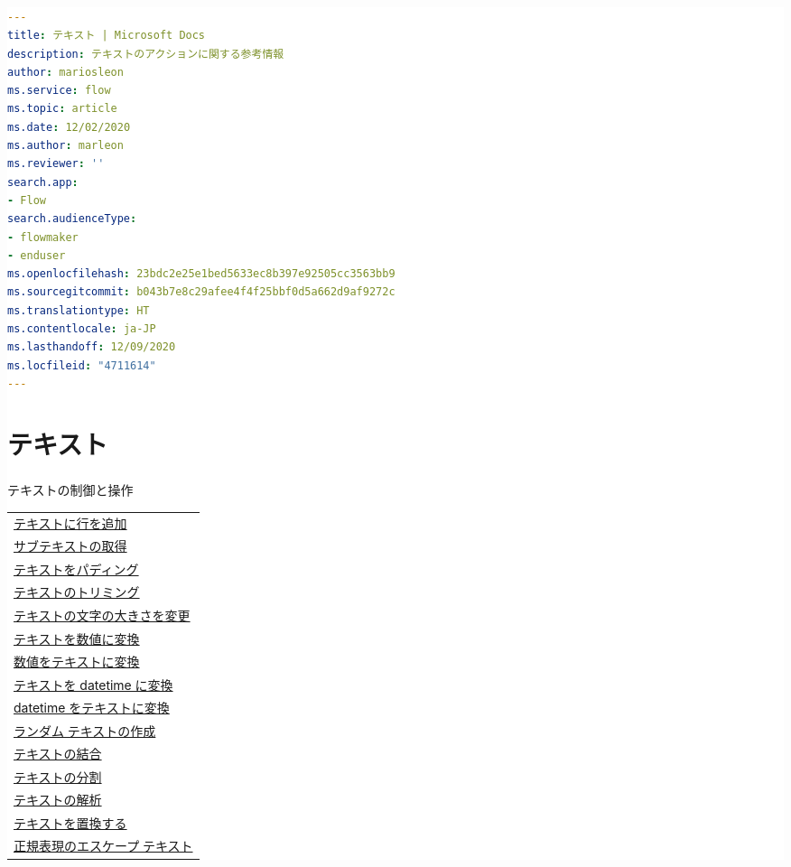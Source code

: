```yaml
---
title: テキスト | Microsoft Docs
description: テキストのアクションに関する参考情報
author: mariosleon
ms.service: flow
ms.topic: article
ms.date: 12/02/2020
ms.author: marleon
ms.reviewer: ''
search.app:
- Flow
search.audienceType:
- flowmaker
- enduser
ms.openlocfilehash: 23bdc2e25e1bed5633ec8b397e92505cc3563bb9
ms.sourcegitcommit: b043b7e8c29afee4f4f25bbf0d5a662d9af9272c
ms.translationtype: HT
ms.contentlocale: ja-JP
ms.lasthandoff: 12/09/2020
ms.locfileid: "4711614"
---
```

# <a name="text"></a>テキスト



テキストの制御と操作

| |
|-----|
|[テキストに行を追加](#appendline)|
|[サブテキストの取得](#getsubtextbase)|
|[テキストをパディング](#pad)|
|[テキストのトリミング](#trim)|
|[テキストの文字の大きさを変更](#changecase)|
|[テキストを数値に変換](#tonumber)|
|[数値をテキストに変換](#fromnumber)|
|[テキストを datetime に変換](#converttexttodatetime)|
|[datetime をテキストに変換](#convertdatetimetotext)|
|[ランダム テキストの作成](#random)|
|[テキストの結合](#jointext)|
|[テキストの分割](#splittext)|
|[テキストの解析](#parsetext)|
|[テキストを置換する](#replace)|
|[正規表現のエスケープ テキスト](#escapeforregularexpression)|
